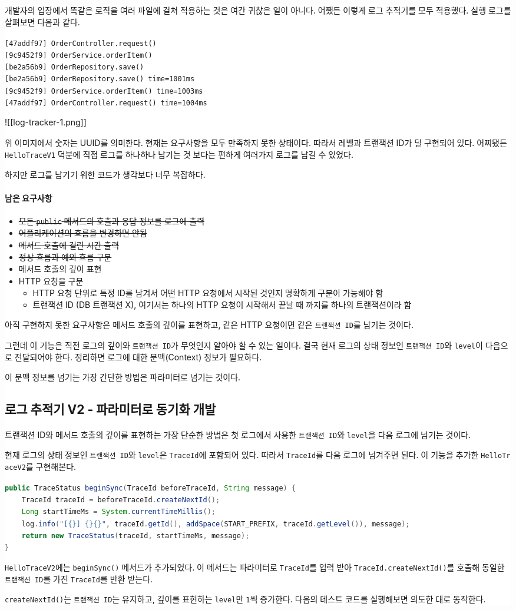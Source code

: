 개발자의 입장에서 똑같은 로직을 여러 파일에 걸쳐 적용하는 것은 여간 귀찮은 일이 아니다. 어쨌든 이렇게 로그 추적기를 모두 적용했다. 실행 로그를 살펴보면 다음과 같다.

```
[47addf97] OrderController.request()
[9c9452f9] OrderService.orderItem()
[be2a56b9] OrderRepository.save()
[be2a56b9] OrderRepository.save() time=1001ms
[9c9452f9] OrderService.orderItem() time=1003ms
[47addf97] OrderController.request() time=1004ms
```

![[log-tracker-1.png]]

위 이미지에서 숫자는 UUID를 의미한다. 현재는 요구사항을 모두 만족하지 못한 상태이다. 따라서 레벨과 트랜잭션 ID가 덜 구현되어 있다. 어찌됐든 `HelloTraceV1` 덕분에 직접 로그를 하나하나 남기는 것 보다는 편하게 여러가지 로그를 남길 수 있었다.

하지만 로그를 남기기 위한 코드가 생각보다 너무 복잡하다.

#### 남은 요구사항

- ~~모든 `public` 메서드의 호출과 응답 정보를 로그에 출력~~
- ~~어플리케이션의 흐름을 변경하면 안됨~~
- ~~메서드 호출에 걸린 시간 출력~~
- ~~정상 흐름과 예외 흐름 구분~~
- 메서드 호출의 깊이 표현
- HTTP 요청을 구분
  - HTTP 요청 단위로 특정 ID를 남겨서 어떤 HTTP 요청에서 시작된 것인지 명확하게 구분이 가능해야 함
  - 트랜잭션 ID (DB 트랜잭션 X), 여기서는 하나의 HTTP 요청이 시작해서 끝날 때 까지를 하나의 트랜잭션이라 함

아직 구현하지 못한 요구사항은 메서드 호출의 깊이를 표현하고, 같은 HTTP 요청이면 같은 `트랜잭션 ID`를 남기는 것이다.

그런데 이 기능은 직전 로그의 깊이와 `트랜잭션 ID`가 무엇인지 알아야 할 수 있는 일이다. 결국 현재 로그의 상태 정보인 `트랜잭션 ID`와 `level`이 다음으로 전달되어야 한다. 정리하면 로그에 대한 문맥(Context) 정보가 필요하다.

이 문맥 정보를 넘기는 가장 간단한 방법은 파라미터로 넘기는 것이다.

## 로그 추적기 V2 - 파라미터로 동기화 개발

트랜잭션 ID와 메서드 호출의 깊이를 표현하는 가장 단순한 방법은 첫 로그에서 사용한 `트랜잭션 ID`와 `level`을 다음 로그에 넘기는 것이다.

현재 로그의 상태 정보인 `트랜잭션 ID`와 `level`은 `TraceId`에 포함되어 있다. 따라서 `TraceId`를 다음 로그에 넘겨주면 된다. 이 기능을 추가한 `HelloTraceV2`를 구현해본다.

```java title="HelloTraceV2.java"
public TraceStatus beginSync(TraceId beforeTraceId, String message) {
    TraceId traceId = beforeTraceId.createNextId();
    Long startTimeMs = System.currentTimeMillis();
    log.info("[{}] {}{}", traceId.getId(), addSpace(START_PREFIX, traceId.getLevel()), message);
    return new TraceStatus(traceId, startTimeMs, message);
}
```

`HelloTraceV2`에는 `beginSync()` 메서드가 추가되었다. 이 메서드는 파라미터로 `TraceId`를 입력 받아 `TraceId.createNextId()`를 호출해 동일한 `트랜잭션 ID`를 가진 `TraceId`를 반환 받는다.

`createNextId()`는 `트랜잭션 ID`는 유지하고, 깊이를 표현하는 `level`만 `1`씩 증가한다. 다음의 테스트 코드를 실행해보면 의도한 대로 동작한다.
